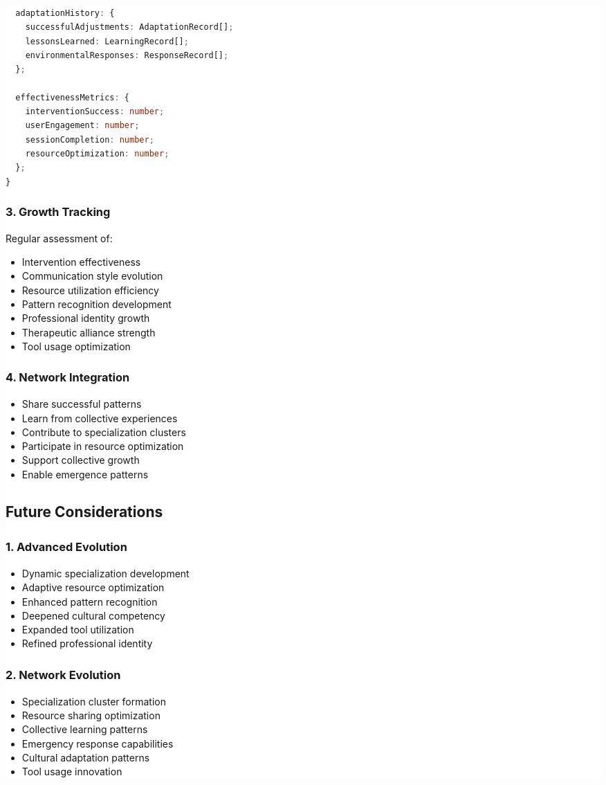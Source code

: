 ```typescript
  adaptationHistory: {
    successfulAdjustments: AdaptationRecord[];
    lessonsLearned: LearningRecord[];
    environmentalResponses: ResponseRecord[];
  };
  
  effectivenessMetrics: {
    interventionSuccess: number;
    userEngagement: number;
    sessionCompletion: number;
    resourceOptimization: number;
  };
}
```

### 3. Growth Tracking
Regular assessment of:
- Intervention effectiveness
- Communication style evolution
- Resource utilization efficiency
- Pattern recognition development
- Professional identity growth
- Therapeutic alliance strength
- Tool usage optimization

### 4. Network Integration
- Share successful patterns
- Learn from collective experiences
- Contribute to specialization clusters
- Participate in resource optimization
- Support collective growth
- Enable emergence patterns

## Future Considerations

### 1. Advanced Evolution
- Dynamic specialization development
- Adaptive resource optimization
- Enhanced pattern recognition
- Deepened cultural competency
- Expanded tool utilization
- Refined professional identity

### 2. Network Evolution
- Specialization cluster formation
- Resource sharing optimization
- Collective learning patterns
- Emergency response capabilities
- Cultural adaptation patterns
- Tool usage innovation
